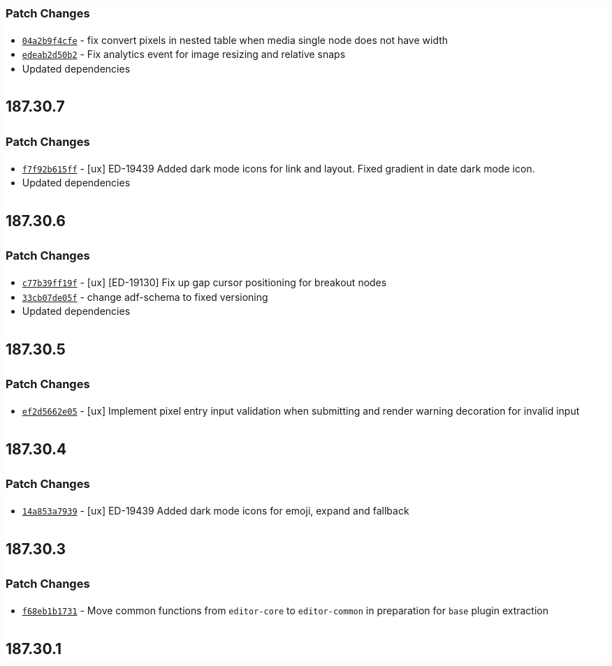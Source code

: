 ### Patch Changes

- [`04a2b9f4cfe`](https://bitbucket.org/atlassian/atlassian-frontend/commits/04a2b9f4cfe) - fix convert pixels in nested table when media single node does not have width
- [`edeab2d50b2`](https://bitbucket.org/atlassian/atlassian-frontend/commits/edeab2d50b2) - Fix analytics event for image resizing and relative snaps
- Updated dependencies

## 187.30.7

### Patch Changes

- [`f7f92b615ff`](https://bitbucket.org/atlassian/atlassian-frontend/commits/f7f92b615ff) - [ux] ED-19439 Added dark mode icons for link and layout. Fixed gradient in date dark mode icon.
- Updated dependencies

## 187.30.6

### Patch Changes

- [`c77b39ff19f`](https://bitbucket.org/atlassian/atlassian-frontend/commits/c77b39ff19f) - [ux] [ED-19130] Fix up gap cursor positioning for breakout nodes
- [`33cb07de05f`](https://bitbucket.org/atlassian/atlassian-frontend/commits/33cb07de05f) - change adf-schema to fixed versioning
- Updated dependencies

## 187.30.5

### Patch Changes

- [`ef2d5662e05`](https://bitbucket.org/atlassian/atlassian-frontend/commits/ef2d5662e05) - [ux] Implement pixel entry input validation when submitting and render warning decoration for invalid input

## 187.30.4

### Patch Changes

- [`14a853a7939`](https://bitbucket.org/atlassian/atlassian-frontend/commits/14a853a7939) - [ux] ED-19439 Added dark mode icons for emoji, expand and fallback

## 187.30.3

### Patch Changes

- [`f68eb1b1731`](https://bitbucket.org/atlassian/atlassian-frontend/commits/f68eb1b1731) - Move common functions from `editor-core` to `editor-common` in preparation for `base` plugin extraction

## 187.30.1
